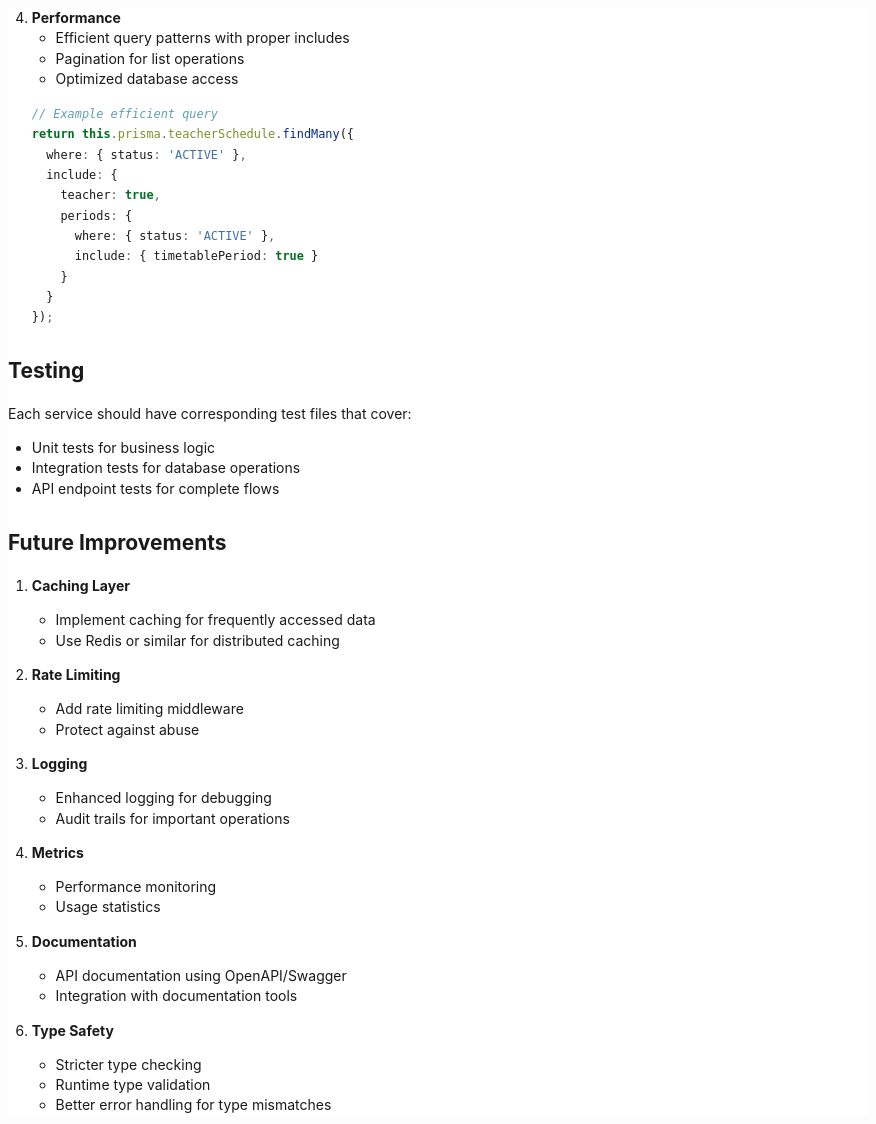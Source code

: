 4. **Performance**
   - Efficient query patterns with proper includes
   - Pagination for list operations
   - Optimized database access
   ```typescript
   // Example efficient query
   return this.prisma.teacherSchedule.findMany({
     where: { status: 'ACTIVE' },
     include: {
       teacher: true,
       periods: {
         where: { status: 'ACTIVE' },
         include: { timetablePeriod: true }
       }
     }
   });
   ```

## Testing

Each service should have corresponding test files that cover:
- Unit tests for business logic
- Integration tests for database operations
- API endpoint tests for complete flows

## Future Improvements

1. **Caching Layer**
   - Implement caching for frequently accessed data
   - Use Redis or similar for distributed caching

2. **Rate Limiting**
   - Add rate limiting middleware
   - Protect against abuse

3. **Logging**
   - Enhanced logging for debugging
   - Audit trails for important operations

4. **Metrics**
   - Performance monitoring
   - Usage statistics

5. **Documentation**
   - API documentation using OpenAPI/Swagger
   - Integration with documentation tools

6. **Type Safety**
   - Stricter type checking
   - Runtime type validation
   - Better error handling for type mismatches 